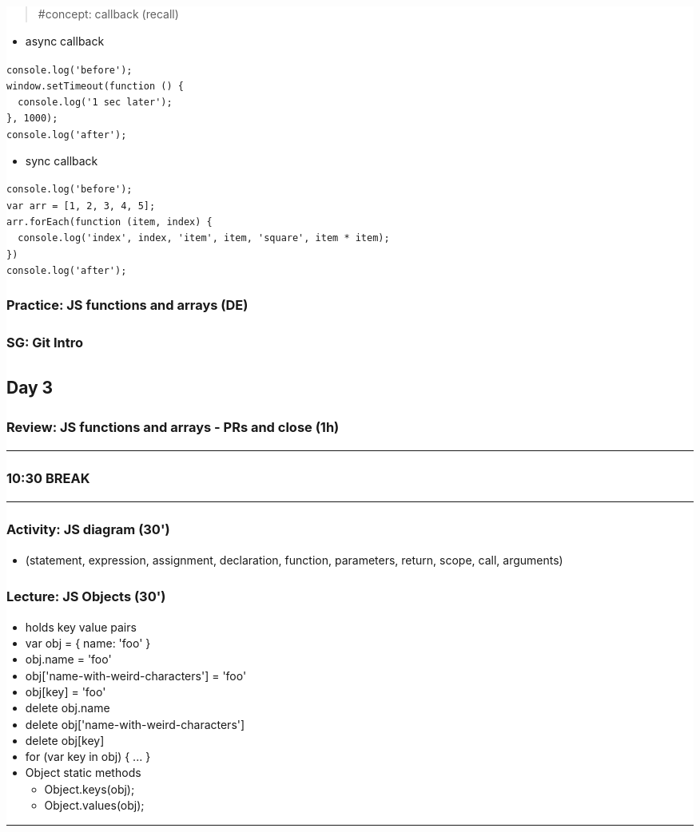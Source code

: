 > #concept: callback (recall)

- async callback

```
console.log('before');
window.setTimeout(function () {
  console.log('1 sec later');
}, 1000);
console.log('after');
```

- sync callback

```
console.log('before');
var arr = [1, 2, 3, 4, 5];
arr.forEach(function (item, index) {
  console.log('index', index, 'item', item, 'square', item * item);
})
console.log('after');
```


### Practice: JS functions and arrays (DE)

### SG: Git Intro


## Day 3

### Review: JS functions and arrays - PRs and close (1h)

---
### 10:30 BREAK
---

### Activity: JS diagram (30')
- (statement, expression, assignment, declaration, function, parameters, return, scope, call, arguments)

### Lecture: JS Objects (30')

- holds key value pairs
- var obj = { name: 'foo' }
- obj.name = 'foo'
- obj['name-with-weird-characters'] = 'foo'
- obj[key] = 'foo'
- delete obj.name
- delete obj['name-with-weird-characters']
- delete obj[key]
- for (var key in obj) { ... }
- Object static methods
  - Object.keys(obj);
  - Object.values(obj);

---